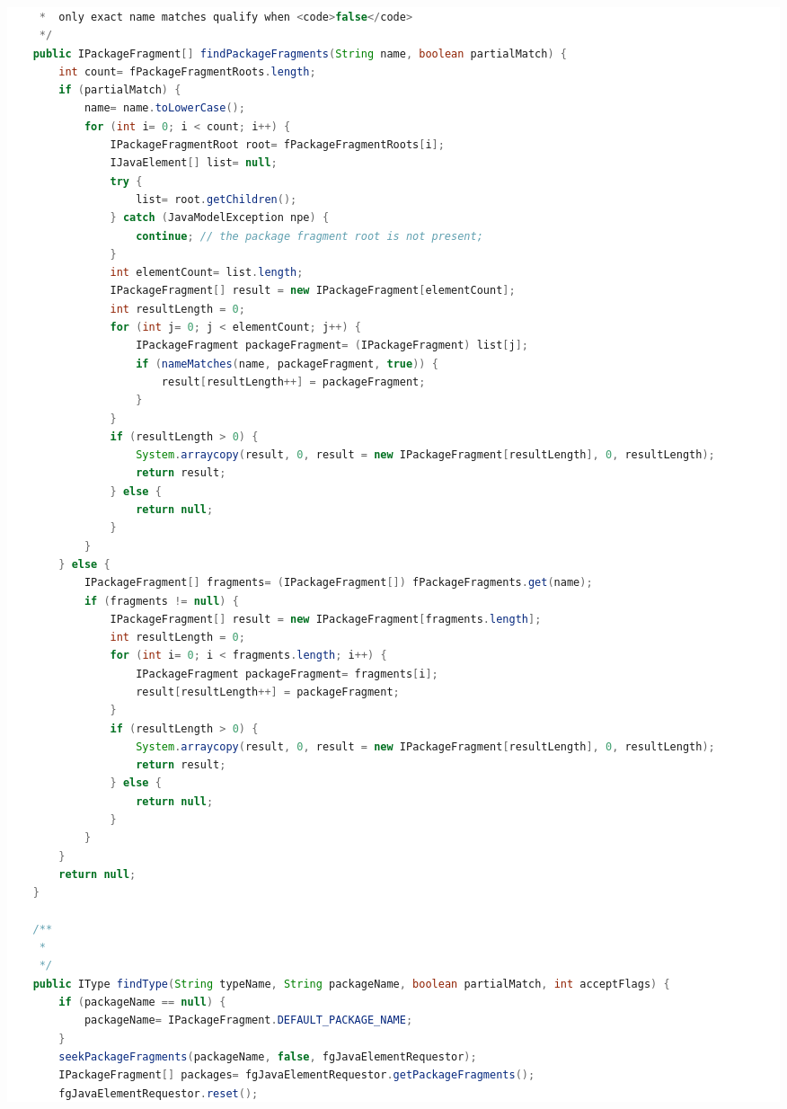 ```java
	 *	only exact name matches qualify when <code>false</code>
	 */
	public IPackageFragment[] findPackageFragments(String name, boolean partialMatch) {
		int count= fPackageFragmentRoots.length;
		if (partialMatch) {
			name= name.toLowerCase();
			for (int i= 0; i < count; i++) {
				IPackageFragmentRoot root= fPackageFragmentRoots[i];
				IJavaElement[] list= null;
				try {
					list= root.getChildren();
				} catch (JavaModelException npe) {
					continue; // the package fragment root is not present;
				}
				int elementCount= list.length;
				IPackageFragment[] result = new IPackageFragment[elementCount];
				int resultLength = 0; 
				for (int j= 0; j < elementCount; j++) {
					IPackageFragment packageFragment= (IPackageFragment) list[j];
					if (nameMatches(name, packageFragment, true)) {
						result[resultLength++] = packageFragment;
					}
				}
				if (resultLength > 0) {
					System.arraycopy(result, 0, result = new IPackageFragment[resultLength], 0, resultLength);
					return result;
				} else {
					return null;
				}
			}
		} else {
			IPackageFragment[] fragments= (IPackageFragment[]) fPackageFragments.get(name);
			if (fragments != null) {
				IPackageFragment[] result = new IPackageFragment[fragments.length];
				int resultLength = 0; 
				for (int i= 0; i < fragments.length; i++) {
					IPackageFragment packageFragment= fragments[i];
					result[resultLength++] = packageFragment;
				}
				if (resultLength > 0) {
					System.arraycopy(result, 0, result = new IPackageFragment[resultLength], 0, resultLength);
					return result;
				} else {
					return null;
				}
			}
		}
		return null;
	}

	/**
	 * 
	 */
	public IType findType(String typeName, String packageName, boolean partialMatch, int acceptFlags) {
		if (packageName == null) {
			packageName= IPackageFragment.DEFAULT_PACKAGE_NAME;
		}
		seekPackageFragments(packageName, false, fgJavaElementRequestor);
		IPackageFragment[] packages= fgJavaElementRequestor.getPackageFragments();
		fgJavaElementRequestor.reset();
```